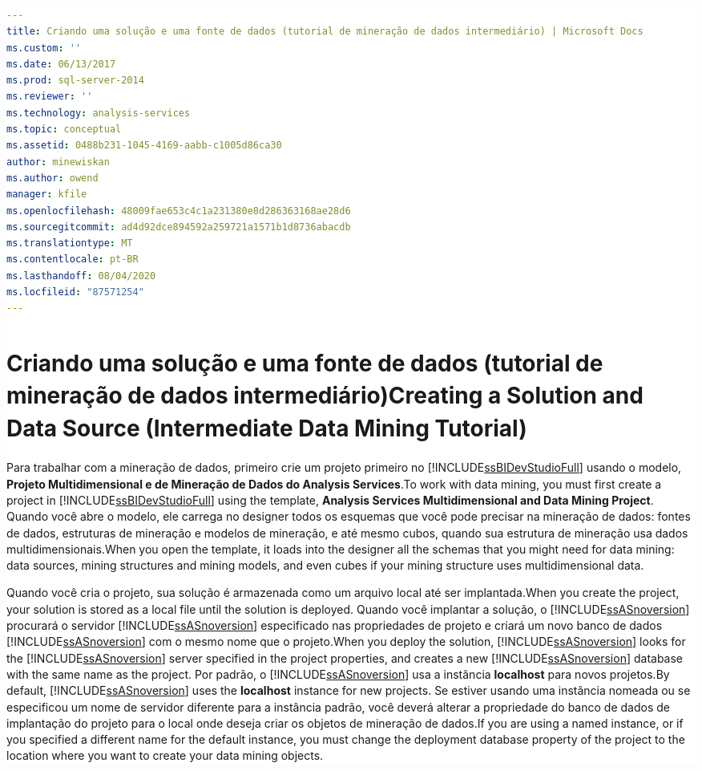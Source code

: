 ```yaml
---
title: Criando uma solução e uma fonte de dados (tutorial de mineração de dados intermediário) | Microsoft Docs
ms.custom: ''
ms.date: 06/13/2017
ms.prod: sql-server-2014
ms.reviewer: ''
ms.technology: analysis-services
ms.topic: conceptual
ms.assetid: 0488b231-1045-4169-aabb-c1005d86ca30
author: minewiskan
ms.author: owend
manager: kfile
ms.openlocfilehash: 48009fae653c4c1a231380e8d286363168ae28d6
ms.sourcegitcommit: ad4d92dce894592a259721a1571b1d8736abacdb
ms.translationtype: MT
ms.contentlocale: pt-BR
ms.lasthandoff: 08/04/2020
ms.locfileid: "87571254"
---
```

# <a name="creating-a-solution-and-data-source-intermediate-data-mining-tutorial"></a><span data-ttu-id="c13c2-102">Criando uma solução e uma fonte de dados (tutorial de mineração de dados intermediário)</span><span class="sxs-lookup"><span data-stu-id="c13c2-102">Creating a Solution and Data Source (Intermediate Data Mining Tutorial)</span></span>
  <span data-ttu-id="c13c2-103">Para trabalhar com a mineração de dados, primeiro crie um projeto primeiro no [!INCLUDE[ssBIDevStudioFull](../includes/ssbidevstudiofull-md.md)] usando o modelo, **Projeto Multidimensional e de Mineração de Dados do Analysis Services**.</span><span class="sxs-lookup"><span data-stu-id="c13c2-103">To work with data mining, you must first create a project in [!INCLUDE[ssBIDevStudioFull](../includes/ssbidevstudiofull-md.md)] using the template, **Analysis Services Multidimensional and Data Mining Project**.</span></span> <span data-ttu-id="c13c2-104">Quando você abre o modelo, ele carrega no designer todos os esquemas que você pode precisar na mineração de dados: fontes de dados, estruturas de mineração e modelos de mineração, e até mesmo cubos, quando sua estrutura de mineração usa dados multidimensionais.</span><span class="sxs-lookup"><span data-stu-id="c13c2-104">When you open the template, it loads into the designer all the schemas that you might need for data mining: data sources, mining structures and mining models, and even cubes if your mining structure uses multidimensional data.</span></span>  
  
 <span data-ttu-id="c13c2-105">Quando você cria o projeto, sua solução é armazenada como um arquivo local até ser implantada.</span><span class="sxs-lookup"><span data-stu-id="c13c2-105">When you create the project, your solution is stored as a local file until the solution is deployed.</span></span> <span data-ttu-id="c13c2-106">Quando você implantar a solução, o [!INCLUDE[ssASnoversion](../includes/ssasnoversion-md.md)] procurará o servidor [!INCLUDE[ssASnoversion](../includes/ssasnoversion-md.md)] especificado nas propriedades de projeto e criará um novo banco de dados [!INCLUDE[ssASnoversion](../includes/ssasnoversion-md.md)] com o mesmo nome que o projeto.</span><span class="sxs-lookup"><span data-stu-id="c13c2-106">When you deploy the solution, [!INCLUDE[ssASnoversion](../includes/ssasnoversion-md.md)] looks for the [!INCLUDE[ssASnoversion](../includes/ssasnoversion-md.md)] server specified in the project properties, and creates a new [!INCLUDE[ssASnoversion](../includes/ssasnoversion-md.md)] database with the same name as the project.</span></span> <span data-ttu-id="c13c2-107">Por padrão, o [!INCLUDE[ssASnoversion](../includes/ssasnoversion-md.md)] usa a instância **localhost** para novos projetos.</span><span class="sxs-lookup"><span data-stu-id="c13c2-107">By default, [!INCLUDE[ssASnoversion](../includes/ssasnoversion-md.md)] uses the **localhost** instance for new projects.</span></span> <span data-ttu-id="c13c2-108">Se estiver usando uma instância nomeada ou se especificou um nome de servidor diferente para a instância padrão, você deverá alterar a propriedade do banco de dados de implantação do projeto para o local onde deseja criar os objetos de mineração de dados.</span><span class="sxs-lookup"><span data-stu-id="c13c2-108">If you are using a named instance, or if you specified a different name for the default instance, you must change the deployment database property of the project to the location where you want to create your data mining objects.</span></span>  
  